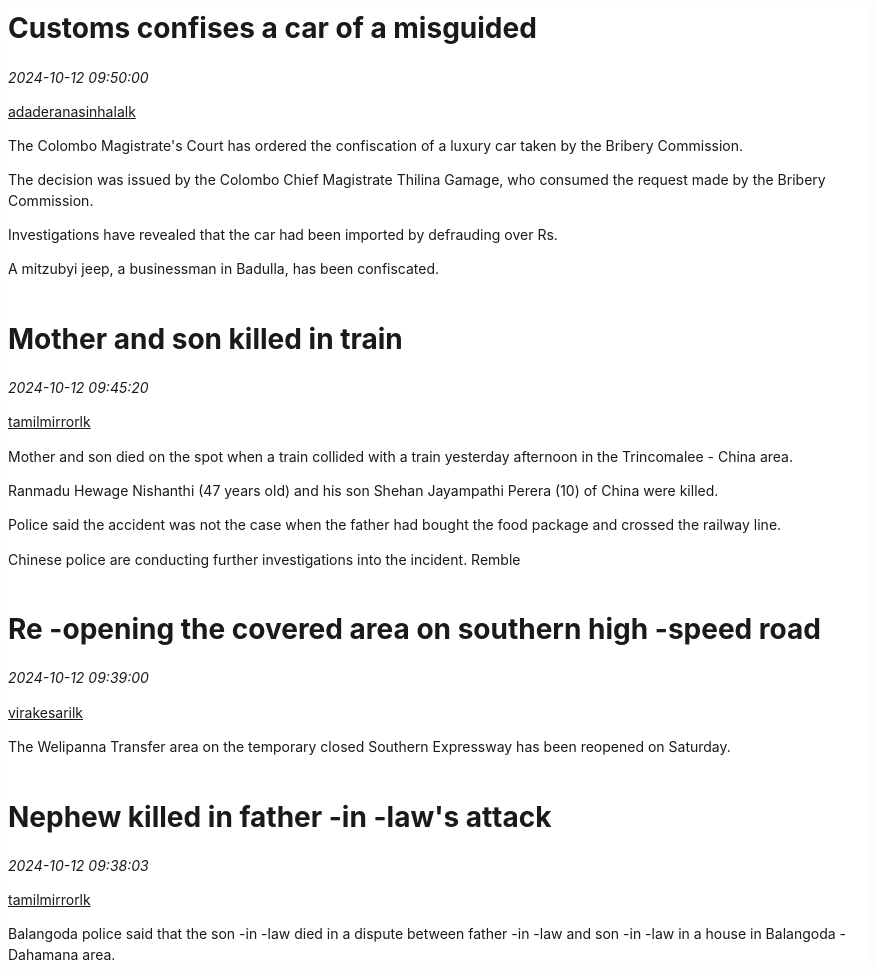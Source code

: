 # Customs confises a car of a misguided

*2024-10-12 09:50:00*

[adaderanasinhalalk](http://sinhala.adaderana.lk/news/202079)

The Colombo Magistrate's Court has ordered the confiscation of a luxury car taken by the Bribery Commission.

The decision was issued by the Colombo Chief Magistrate Thilina Gamage, who consumed the request made by the Bribery Commission.

Investigations have revealed that the car had been imported by defrauding over Rs.

A mitzubyi jeep, a businessman in Badulla, has been confiscated.



# Mother and son killed in train

*2024-10-12 09:45:20*

[tamilmirrorlk](https://www.tamilmirror.lk/திருகோணமலை/ரயிலில்-மோதி-தாயும்-மகனும்-ஸ்தலத்திலேயே-பலி/75-345307)

Mother and son died on the spot when a train collided with a train yesterday afternoon in the Trincomalee - China area.

Ranmadu Hewage Nishanthi (47 years old) and his son Shehan Jayampathi Perera (10) of China were killed.

Police said the accident was not the case when the father had bought the food package and crossed the railway line.

Chinese police are conducting further investigations into the incident. Remble



# Re -opening the covered area on southern high -speed road

*2024-10-12 09:39:00*

[virakesarilk](https://www.virakesari.lk/article/196081)

The Welipanna Transfer area on the temporary closed Southern Expressway has been reopened on Saturday.



# Nephew killed in father -in -law's attack

*2024-10-12 09:38:03*

[tamilmirrorlk](https://www.tamilmirror.lk/செய்திகள்/மாமனாரின்-தாக்குதலில்-மருமகன்-பலி/175-345306)

Balangoda police said that the son -in -law died in a dispute between father -in -law and son -in -law in a house in Balangoda -Dahamana area.
